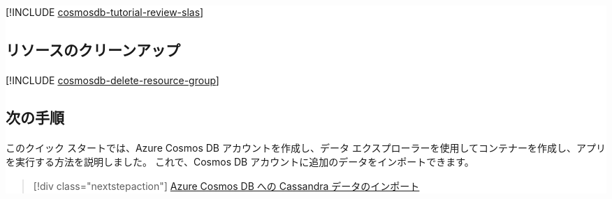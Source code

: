 [!INCLUDE [cosmosdb-tutorial-review-slas](../../includes/cosmos-db-tutorial-review-slas.md)]

## <a name="clean-up-resources"></a>リソースのクリーンアップ

[!INCLUDE [cosmosdb-delete-resource-group](../../includes/cosmos-db-delete-resource-group.md)]

## <a name="next-steps"></a>次の手順

このクイック スタートでは、Azure Cosmos DB アカウントを作成し、データ エクスプローラーを使用してコンテナーを作成し、アプリを実行する方法を説明しました。 これで、Cosmos DB アカウントに追加のデータをインポートできます。 

> [!div class="nextstepaction"]
> [Azure Cosmos DB への Cassandra データのインポート](cassandra-import-data.md)

